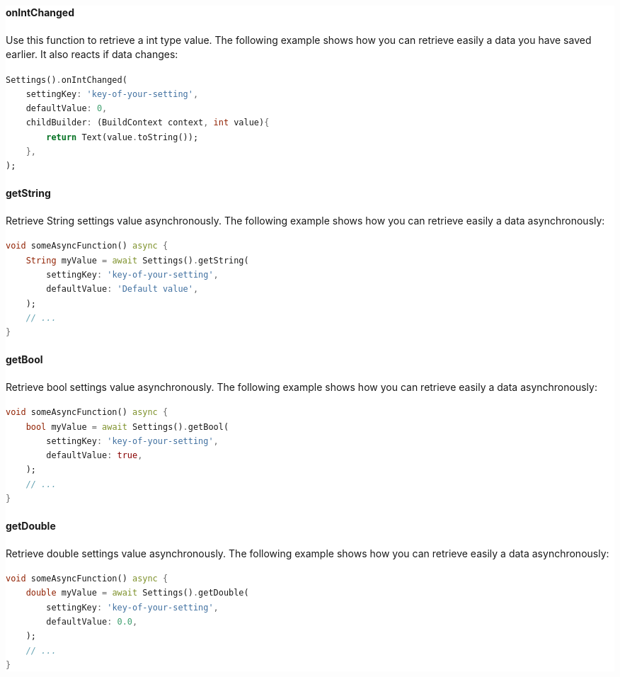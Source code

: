 #### onIntChanged
Use this function to retrieve a int type value.
The following example shows how you can retrieve easily a data you have saved earlier. It also reacts if data changes:
```dart
Settings().onIntChanged(
    settingKey: 'key-of-your-setting',
    defaultValue: 0,
    childBuilder: (BuildContext context, int value){
        return Text(value.toString());
    },
);
```

#### getString
Retrieve String settings value asynchronously.
The following example shows how you can retrieve easily a data asynchronously:
```dart
void someAsyncFunction() async {
    String myValue = await Settings().getString(
        settingKey: 'key-of-your-setting',
        defaultValue: 'Default value',
    );
    // ...
}
```

#### getBool
Retrieve bool settings value asynchronously.
The following example shows how you can retrieve easily a data asynchronously:
```dart
void someAsyncFunction() async {
    bool myValue = await Settings().getBool(
        settingKey: 'key-of-your-setting',
        defaultValue: true,
    );
    // ...
}
```

#### getDouble
Retrieve double settings value asynchronously.
The following example shows how you can retrieve easily a data asynchronously:
```dart
void someAsyncFunction() async {
    double myValue = await Settings().getDouble(
        settingKey: 'key-of-your-setting',
        defaultValue: 0.0,
    );
    // ...
}
```
